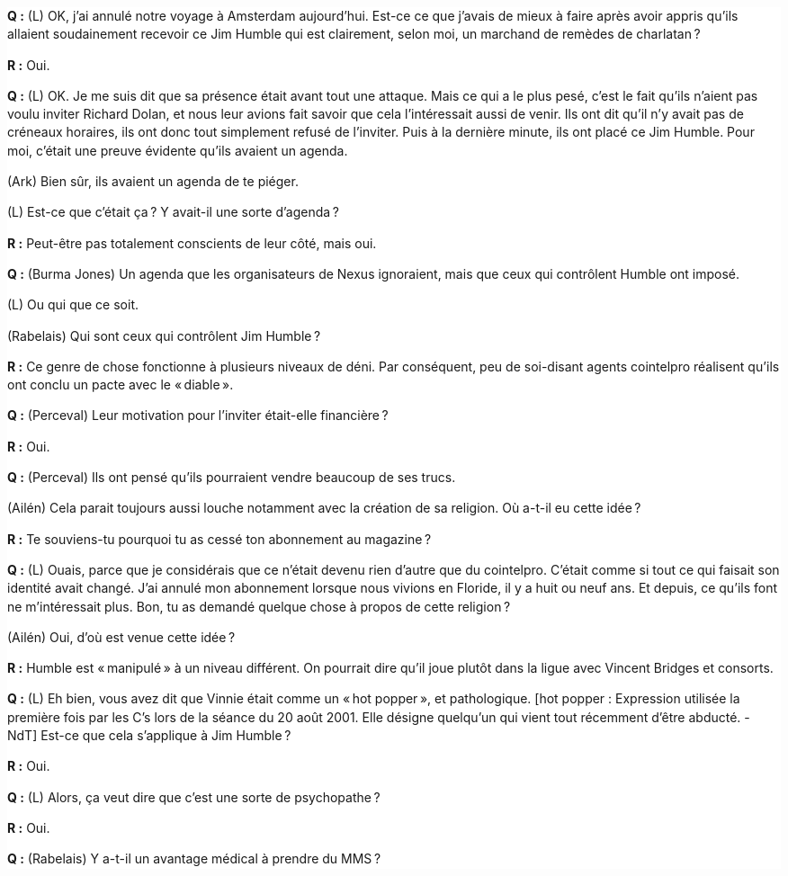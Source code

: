 **Q :** (L) OK, j’ai annulé notre voyage à Amsterdam aujourd’hui. Est-ce ce que j’avais de mieux à faire après avoir appris qu’ils allaient soudainement recevoir ce Jim Humble qui est clairement, selon moi, un marchand de remèdes de charlatan ?

**R :** Oui.

**Q :** (L) OK. Je me suis dit que sa présence était avant tout une attaque. Mais ce qui a le plus pesé, c’est le fait qu’ils n’aient pas voulu inviter Richard Dolan, et nous leur avions fait savoir que cela l’intéressait aussi de venir. Ils ont dit qu’il n’y avait pas de créneaux horaires, ils ont donc tout simplement refusé de l’inviter. Puis à la dernière minute, ils ont placé ce Jim Humble. Pour moi, c’était une preuve évidente qu’ils avaient un agenda.

(Ark) Bien sûr, ils avaient un agenda de te piéger.

(L) Est-ce que c’était ça ? Y avait-il une sorte d’agenda ?

**R :** Peut-être pas totalement conscients de leur côté, mais oui.

**Q :** (Burma Jones) Un agenda que les organisateurs de Nexus ignoraient, mais que ceux qui contrôlent Humble ont imposé.

(L) Ou qui que ce soit.

(Rabelais) Qui sont ceux qui contrôlent Jim Humble ?

**R :** Ce genre de chose fonctionne à plusieurs niveaux de déni. Par conséquent, peu de soi-disant agents cointelpro réalisent qu’ils ont conclu un pacte avec le « diable ».

**Q :** (Perceval) Leur motivation pour l’inviter était-elle financière ?

**R :** Oui.

**Q :** (Perceval) Ils ont pensé qu’ils pourraient vendre beaucoup de ses trucs.

(Ailén) Cela parait toujours aussi louche notamment avec la création de sa religion. Où a-t-il eu cette idée ?

**R :** Te souviens-tu pourquoi tu as cessé ton abonnement au magazine ?

**Q :** (L) Ouais, parce que je considérais que ce n’était devenu rien d’autre que du cointelpro. C’était comme si tout ce qui faisait son identité avait changé. J’ai annulé mon abonnement lorsque nous vivions en Floride, il y a huit ou neuf ans. Et depuis, ce qu’ils font ne m’intéressait plus. Bon, tu as demandé quelque chose à propos de cette religion ?

(Ailén) Oui, d’où est venue cette idée ?

**R :** Humble est « manipulé » à un niveau différent. On pourrait dire qu’il joue plutôt dans la ligue avec Vincent Bridges et consorts.

**Q :** (L) Eh bien, vous avez dit que Vinnie était comme un « hot popper », et pathologique. [hot popper : Expression utilisée la première fois par les C’s lors de la séance du 20 août 2001. Elle désigne quelqu’un qui vient tout récemment d’être abducté. - NdT] Est-ce que cela s’applique à Jim Humble ?

**R :** Oui.

**Q :** (L) Alors, ça veut dire que c’est une sorte de psychopathe ?

**R :** Oui.

**Q :** (Rabelais) Y a-t-il un avantage médical à prendre du MMS ?
